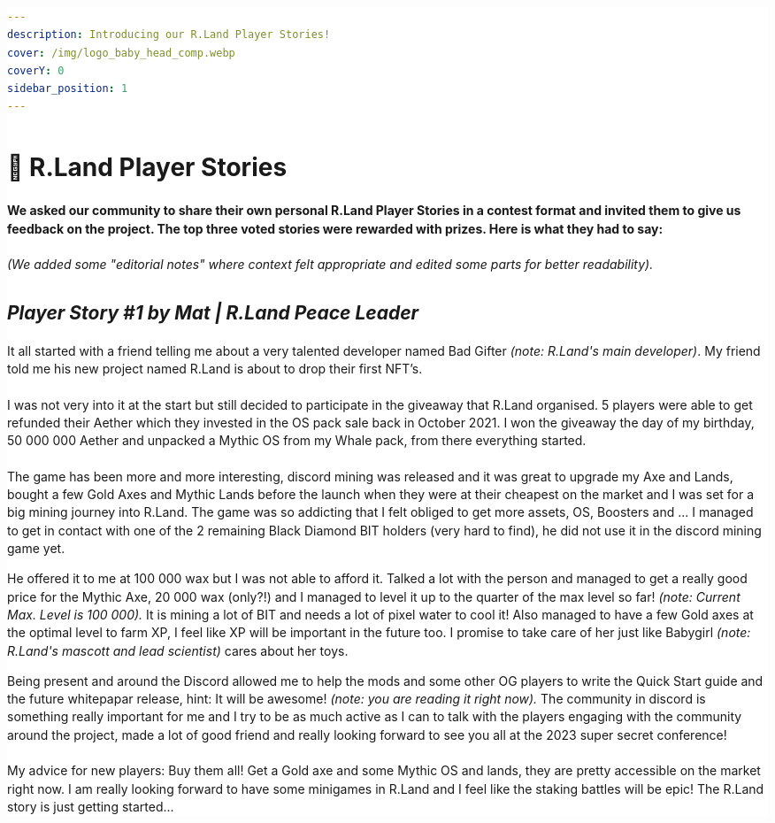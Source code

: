 ```yaml
---
description: Introducing our R.Land Player Stories!
cover: /img/logo_baby_head_comp.webp
coverY: 0
sidebar_position: 1
---
```


# 📖 R.Land Player Stories

**We asked our community to share their own personal R.Land Player Stories in a contest format and invited them to give us feedback on the project. The top three voted stories were rewarded with prizes. Here is what they had to say:**\
\
_(We added some "editorial notes" where context felt appropriate and edited some parts for better readability)._

## _Player Story #1_ _by_ _Mat | R.Land Peace Leader_

It all started with a friend telling me about a very talented developer named Bad Gifter _(note: R.Land's main developer)_. My friend told me his new project named R.Land is about to drop their first NFT’s.\
\
I was not very into it at the start but still decided to participate in the giveaway that R.Land organised. 5 players were able to get refunded their Aether which they invested in the OS pack sale back in October 2021. I won the giveaway the day of my birthday, 50 000 000 Aether and unpacked a Mythic OS from my Whale pack, from there everything started.\
\
The game has been more and more interesting, discord mining was released and it was great to upgrade my Axe and Lands, bought a few Gold Axes and Mythic Lands before the launch when they were at their cheapest on the market and I was set for a big mining journey into R.Land. The game was so addicting that I felt obliged to get more assets, OS, Boosters and ... I managed to get in contact with one of the 2 remaining Black Diamond BIT holders (very hard to find), he did not use it in the discord mining game yet.&#x20;

He offered it to me at 100 000 wax but I was not able to afford it. Talked a lot with the person and managed to get a really good price for the Mythic Axe, 20 000 wax (only?!) and I managed to level it up to the quarter of the max level so far! _(note: Current Max. Level is 100 000)._ It is mining a lot of BIT and needs a lot of pixel water to cool it! Also managed to have a few Gold axes at the optimal level to farm XP, I feel like XP will be important in the future too. I promise to take care of her just like Babygirl _(note: R.Land's mascott and lead scientist)_ cares about her toys.&#x20;

Being present and around the Discord allowed me to help the mods and some other OG players to write the Quick Start guide and the future whitepapar release, hint: It will be awesome! _(note: you are reading it right now)._ The community in discord is something really important for me and I try to be as much active as I can to talk with the players engaging with the community around the project, made a lot of good friend and really looking forward to see you all at the 2023 super secret conference! \
\
My advice for new players: Buy them all! Get a Gold axe and some Mythic OS and lands, they are pretty accessible on the market right now. I am really looking forward to have some minigames in R.Land and I feel like the staking battles will be epic! The R.Land story is just getting started...&#x20;
